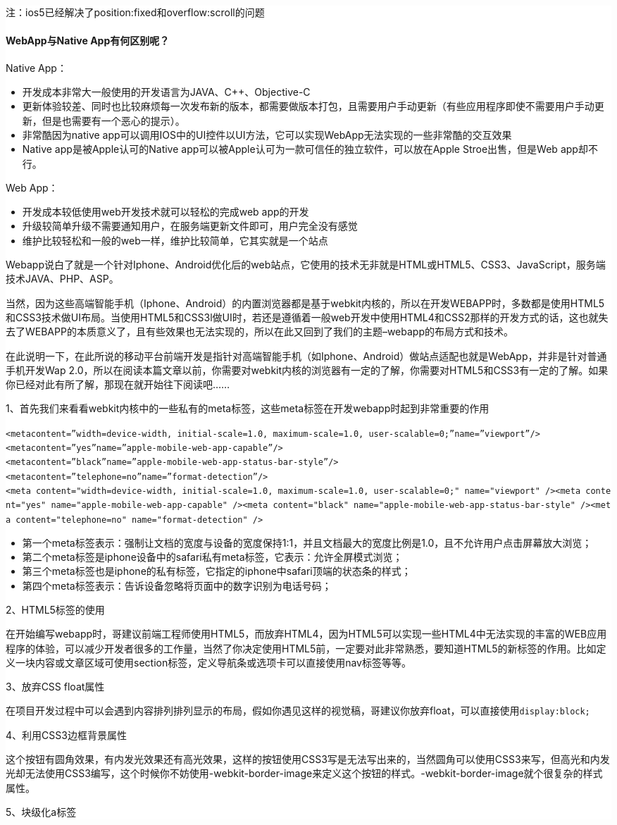 注：ios5已经解决了position:fixed和overflow:scroll的问题

#### WebApp与Native App有何区别呢？

Native App：

- 开发成本非常大一般使用的开发语言为JAVA、C++、Objective-C
- 更新体验较差、同时也比较麻烦每一次发布新的版本，都需要做版本打包，且需要用户手动更新（有些应用程序即使不需要用户手动更新，但是也需要有一个恶心的提示）。
- 非常酷因为native app可以调用IOS中的UI控件以UI方法，它可以实现WebApp无法实现的一些非常酷的交互效果
- Native app是被Apple认可的Native app可以被Apple认可为一款可信任的独立软件，可以放在Apple Stroe出售，但是Web app却不行。

Web App：

- 开发成本较低使用web开发技术就可以轻松的完成web app的开发
- 升级较简单升级不需要通知用户，在服务端更新文件即可，用户完全没有感觉
- 维护比较轻松和一般的web一样，维护比较简单，它其实就是一个站点

Webapp说白了就是一个针对Iphone、Android优化后的web站点，它使用的技术无非就是HTML或HTML5、CSS3、JavaScript，服务端技术JAVA、PHP、ASP。

当然，因为这些高端智能手机（Iphone、Android）的内置浏览器都是基于webkit内核的，所以在开发WEBAPP时，多数都是使用HTML5和CSS3技术做UI布局。当使用HTML5和CSS3l做UI时，若还是遵循着一般web开发中使用HTML4和CSS2那样的开发方式的话，这也就失去了WEBAPP的本质意义了，且有些效果也无法实现的，所以在此又回到了我们的主题–webapp的布局方式和技术。

在此说明一下，在此所说的移动平台前端开发是指针对高端智能手机（如Iphone、Android）做站点适配也就是WebApp，并非是针对普通手机开发Wap 2.0，所以在阅读本篇文章以前，你需要对webkit内核的浏览器有一定的了解，你需要对HTML5和CSS3有一定的了解。如果你已经对此有所了解，那现在就开始往下阅读吧……

1、首先我们来看看webkit内核中的一些私有的meta标签，这些meta标签在开发webapp时起到非常重要的作用

```
<metacontent=”width=device-width, initial-scale=1.0, maximum-scale=1.0, user-scalable=0;”name=”viewport”/>
<metacontent=”yes”name=”apple-mobile-web-app-capable”/>
<metacontent=”black”name=”apple-mobile-web-app-status-bar-style”/>
<metacontent=”telephone=no”name=”format-detection”/>
<meta content="width=device-width, initial-scale=1.0, maximum-scale=1.0, user-scalable=0;" name="viewport" /><meta content="yes" name="apple-mobile-web-app-capable" /><meta content="black" name="apple-mobile-web-app-status-bar-style" /><meta content="telephone=no" name="format-detection" />
```

- 第一个meta标签表示：强制让文档的宽度与设备的宽度保持1:1，并且文档最大的宽度比例是1.0，且不允许用户点击屏幕放大浏览；
- 第二个meta标签是iphone设备中的safari私有meta标签，它表示：允许全屏模式浏览；
- 第三个meta标签也是iphone的私有标签，它指定的iphone中safari顶端的状态条的样式；
- 第四个meta标签表示：告诉设备忽略将页面中的数字识别为电话号码；

2、HTML5标签的使用

在开始编写webapp时，哥建议前端工程师使用HTML5，而放弃HTML4，因为HTML5可以实现一些HTML4中无法实现的丰富的WEB应用程序的体验，可以减少开发者很多的工作量，当然了你决定使用HTML5前，一定要对此非常熟悉，要知道HTML5的新标签的作用。比如定义一块内容或文章区域可使用section标签，定义导航条或选项卡可以直接使用nav标签等等。

3、放弃CSS float属性

在项目开发过程中可以会遇到内容排列排列显示的布局，假如你遇见这样的视觉稿，哥建议你放弃float，可以直接使用`display:block;`

4、利用CSS3边框背景属性

这个按钮有圆角效果，有内发光效果还有高光效果，这样的按钮使用CSS3写是无法写出来的，当然圆角可以使用CSS3来写，但高光和内发光却无法使用CSS3编写，这个时候你不妨使用-webkit-border-image来定义这个按钮的样式。-webkit-border-image就个很复杂的样式属性。

5、块级化a标签
